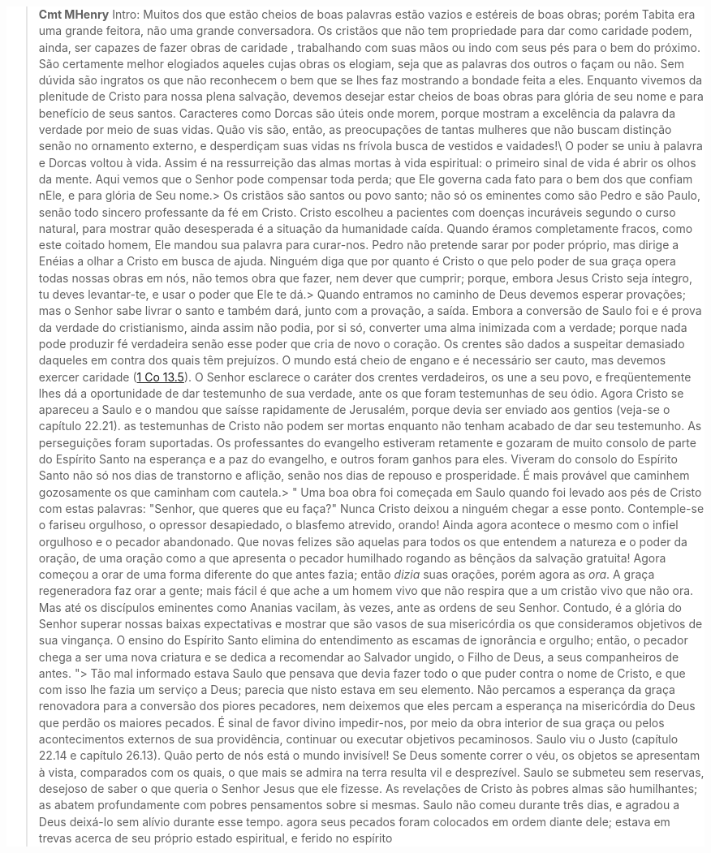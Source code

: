 > **Cmt MHenry** Intro: Muitos dos que estão cheios de boas palavras estão vazios e estéreis de boas obras; porém Tabita era uma grande feitora, não uma grande conversadora. Os cristãos que não tem propriedade para dar como caridade podem, ainda, ser capazes de fazer obras de caridade , trabalhando com suas mãos ou indo com seus pés para o bem do próximo. São certamente melhor elogiados aqueles cujas obras os elogiam, seja que as palavras dos outros o façam ou não. Sem dúvida são ingratos os que não reconhecem o bem que se lhes faz mostrando a bondade feita a eles. Enquanto vivemos da plenitude de Cristo para nossa plena salvação, devemos desejar estar cheios de boas obras para glória de seu nome e para benefício de seus santos. Caracteres como Dorcas são úteis onde morem, porque mostram a excelência da palavra da verdade por meio de suas vidas. Quão vis são, então, as preocupações de tantas mulheres que não buscam distinção senão no ornamento externo, e desperdiçam suas vidas ns frívola busca de vestidos e vaidades!\ O poder se uniu à palavra e Dorcas voltou à vida. Assim é na ressurreição das almas mortas à vida espiritual: o primeiro sinal de vida é abrir os olhos da mente. Aqui vemos que o Senhor pode compensar toda perda; que Ele governa cada fato para o bem dos que confiam nEle, e para glória de Seu nome.> Os cristãos são santos ou povo santo; não só os eminentes como são Pedro e são Paulo, senão todo sincero professante da fé em Cristo. Cristo escolheu a pacientes com doenças incuráveis segundo o curso natural, para mostrar quão desesperada é a situação da humanidade caída. Quando éramos completamente fracos, como este coitado homem, Ele mandou sua palavra para curar-nos. Pedro não pretende sarar por poder próprio, mas dirige a Enéias a olhar a Cristo em busca de ajuda. Ninguém diga que por quanto é Cristo o que pelo poder de sua graça opera todas nossas obras em nós, não temos obra que fazer, nem dever que cumprir; porque, embora Jesus Cristo seja íntegro, tu deves levantar-te, e usar o poder que Ele te dá.> Quando entramos no caminho de Deus devemos esperar provações; mas o Senhor sabe livrar o santo e também dará, junto com a provação, a saída. Embora a conversão de Saulo foi e é prova da verdade do cristianismo, ainda assim não podia, por si só, converter uma alma inimizada com a verdade; porque nada pode produzir fé verdadeira senão esse poder que cria de novo o coração. Os crentes são dados a suspeitar demasiado daqueles em contra dos quais têm prejuízos. O mundo está cheio de engano e é necessário ser cauto, mas devemos exercer caridade ([1 Co 13.5](../46N-1Co/13.md#5)). O Senhor esclarece o caráter dos crentes verdadeiros, os une a seu povo, e freqüentemente lhes dá a oportunidade de dar testemunho de sua verdade, ante os que foram testemunhas de seu ódio. Agora Cristo se apareceu a Saulo e o mandou que saísse rapidamente de Jerusalém, porque devia ser enviado aos gentios (veja-se o capítulo 22.21). as testemunhas de Cristo não podem ser mortas enquanto não tenham acabado de dar seu testemunho. As perseguições foram suportadas. Os professantes do evangelho estiveram retamente e gozaram de muito consolo de parte do Espírito Santo na esperança e a paz do evangelho, e outros foram ganhos para eles. Viveram do consolo do Espírito Santo não só nos dias de transtorno e aflição, senão nos dias de repouso e prosperidade. É mais provável que caminhem gozosamente os que caminham com cautela.> " Uma boa obra foi começada em Saulo quando foi levado aos pés de Cristo com estas palavras: "Senhor, que queres que eu faça?" Nunca Cristo deixou a ninguém chegar a esse ponto. Contemple-se o fariseu orgulhoso, o opressor desapiedado, o blasfemo atrevido, orando! Ainda agora acontece o mesmo com o infiel orgulhoso e o pecador abandonado. Que novas felizes são aquelas para todos os que entendem a natureza e o poder da oração, de uma oração como a que apresenta o pecador humilhado rogando as bênçãos da salvação gratuita! Agora começou a orar de uma forma diferente do que antes fazia; então *dizia* suas orações, porém agora as *ora*. A graça regeneradora faz orar a gente; mais fácil é que ache a um homem vivo que não respira que a um cristão vivo que não ora. Mas até os discípulos eminentes como Ananias vacilam, às vezes, ante as ordens de seu Senhor. Contudo, é a glória do Senhor superar nossas baixas expectativas e mostrar que são vasos de sua misericórdia os que consideramos objetivos de sua vingança. O ensino do Espírito Santo elimina do entendimento as escamas de ignorância e orgulho; então, o pecador chega a ser uma nova criatura e se dedica a recomendar ao Salvador ungido, o Filho de Deus, a seus companheiros de antes. "> Tão mal informado estava Saulo que pensava que devia fazer todo o que puder contra o nome de Cristo, e que com isso lhe fazia um serviço a Deus; parecia que nisto estava em seu elemento. Não percamos a esperança da graça renovadora para a conversão dos piores pecadores, nem deixemos que eles percam a esperança na misericórdia do Deus que perdão os maiores pecados. É sinal de favor divino impedir-nos, por meio da obra interior de sua graça ou pelos acontecimentos externos de sua providência, continuar ou executar objetivos pecaminosos. Saulo viu o Justo (capítulo 22.14 e capítulo 26.13). Quão perto de nós está o mundo invisível! Se Deus somente correr o véu, os objetos se apresentam à vista, comparados com os quais, o que mais se admira na terra resulta vil e desprezível. Saulo se submeteu sem reservas, desejoso de saber o que queria o Senhor Jesus que ele fizesse. As revelações de Cristo às pobres almas são humilhantes; as abatem profundamente com pobres pensamentos sobre si mesmas. Saulo não comeu durante três dias, e agradou a Deus deixá-lo sem alívio durante esse tempo. agora seus pecados foram colocados em ordem diante dele; estava em trevas acerca de seu próprio estado espiritual, e ferido no espírito